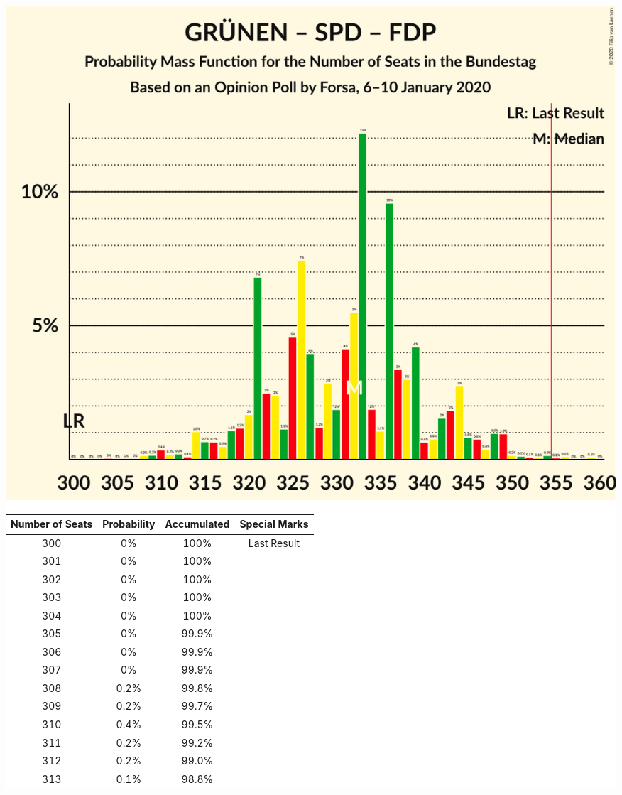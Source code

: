 ![Graph with seats probability mass function not yet produced](2020-01-10-Forsa-coalitions-seats-pmf-grünen–spd–fdp.png "Seats Probability Mass Function")

| Number of Seats | Probability | Accumulated | Special Marks |
|:---------------:|:-----------:|:-----------:|:-------------:|
| 300 | 0% | 100% | Last Result |
| 301 | 0% | 100% |  |
| 302 | 0% | 100% |  |
| 303 | 0% | 100% |  |
| 304 | 0% | 100% |  |
| 305 | 0% | 99.9% |  |
| 306 | 0% | 99.9% |  |
| 307 | 0% | 99.9% |  |
| 308 | 0.2% | 99.8% |  |
| 309 | 0.2% | 99.7% |  |
| 310 | 0.4% | 99.5% |  |
| 311 | 0.2% | 99.2% |  |
| 312 | 0.2% | 99.0% |  |
| 313 | 0.1% | 98.8% |  |